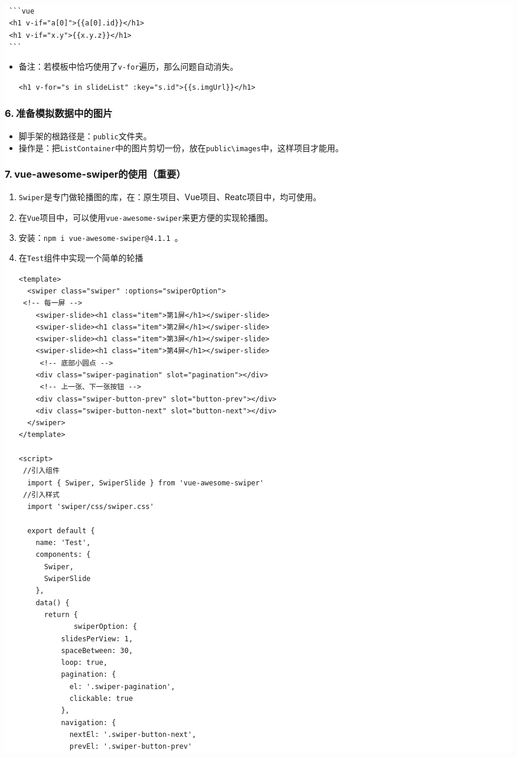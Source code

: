      ```vue
     <h1 v-if="a[0]">{{a[0].id}}</h1>
     <h1 v-if="x.y">{{x.y.z}}</h1>
     ```

   - 备注：若模板中恰巧使用了`v-for`遍历，那么问题自动消失。

     ```vue
     <h1 v-for="s in slideList" :key="s.id">{{s.imgUrl}}</h1>
     ```

### 6. 准备模拟数据中的图片

- 脚手架的根路径是：`public`文件夹。
- 操作是：把`ListContainer`中的图片剪切一份，放在`public\images`中，这样项目才能用。

### 7. vue-awesome-swiper的使用（重要）

1. `Swiper`是专门做轮播图的库，在：原生项目、Vue项目、Reatc项目中，均可使用。

2. 在`Vue`项目中，可以使用`vue-awesome-swiper`来更方便的实现轮播图。

3. 安装：`npm i vue-awesome-swiper@4.1.1 `。

4. 在`Test`组件中实现一个简单的轮播

   ```vue
   <template>
     <swiper class="swiper" :options="swiperOption">
   	<!-- 每一屏 -->
       <swiper-slide><h1 class="item">第1屏</h1></swiper-slide>
       <swiper-slide><h1 class="item">第2屏</h1></swiper-slide>
       <swiper-slide><h1 class="item">第3屏</h1></swiper-slide>
       <swiper-slide><h1 class="item">第4屏</h1></swiper-slide>
   		<!-- 底部小圆点 -->
       <div class="swiper-pagination" slot="pagination"></div>
   		<!-- 上一张、下一张按钮 -->
       <div class="swiper-button-prev" slot="button-prev"></div>
       <div class="swiper-button-next" slot="button-next"></div>
     </swiper>
   </template>

   <script>
   	//引入组件
     import { Swiper, SwiperSlide } from 'vue-awesome-swiper'
   	//引入样式
     import 'swiper/css/swiper.css'

     export default {
       name: 'Test',
       components: {
         Swiper,
         SwiperSlide
       },
       data() {
         return {
   				swiperOption: {
             slidesPerView: 1,
             spaceBetween: 30,
             loop: true,
             pagination: {
               el: '.swiper-pagination',
               clickable: true
             },
             navigation: {
               nextEl: '.swiper-button-next',
               prevEl: '.swiper-button-prev'
   ```